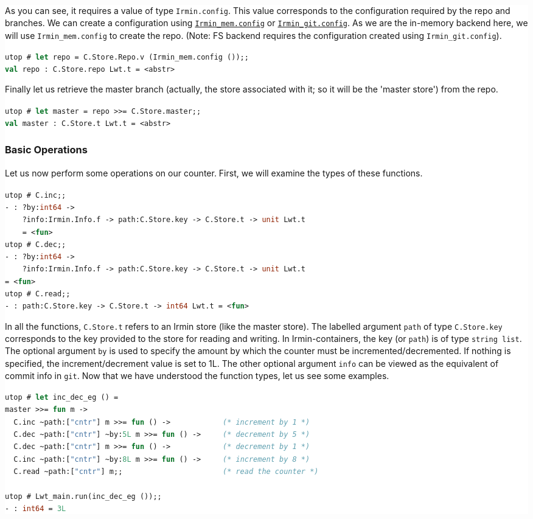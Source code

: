 As you can see, it requires a value of type `Irmin.config`. This value corresponds to the configuration required by the repo and branches. We can create a configuration using [`Irmin_mem.config`][irmin-mem-config] or [`Irmin_git.config`][irmin-git-config]. As we are the in-memory backend here, we will use `Irmin_mem.config` to create the repo. (Note: FS backend requires the configuration created using `Irmin_git.config`).

``` ocaml
utop # let repo = C.Store.Repo.v (Irmin_mem.config ());;
val repo : C.Store.repo Lwt.t = <abstr>
```

Finally let us retrieve the master branch (actually, the store associated with it; so it will be the \'master store\') from the repo.

``` ocaml
utop # let master = repo >>= C.Store.master;;
val master : C.Store.t Lwt.t = <abstr>
```

### Basic Operations
Let us now perform some operations on our counter. First, we will examine the types of these functions.

``` ocaml
utop # C.inc;;
- : ?by:int64 ->
    ?info:Irmin.Info.f -> path:C.Store.key -> C.Store.t -> unit Lwt.t
    = <fun>
utop # C.dec;;
- : ?by:int64 ->
    ?info:Irmin.Info.f -> path:C.Store.key -> C.Store.t -> unit Lwt.t
= <fun>
utop # C.read;;
- : path:C.Store.key -> C.Store.t -> int64 Lwt.t = <fun>
```

In all the functions, `C.Store.t` refers to an Irmin store (like the master store). The labelled argument `path` of type `C.Store.key` corresponds to the key provided to the store for reading and writing. In Irmin-containers, the key (or `path`) is of type `string list`. The optional argument `by` is used to specify the amount by which the counter must be incremented/decremented. If nothing is specified, the increment/decrement value is set to 1L. The other optional argument `info` can be viewed as the equivalent of commit info in `git`. Now that we have understood the function types, let us see some examples.

``` ocaml
utop # let inc_dec_eg () = 
master >>= fun m ->
  C.inc ~path:["cntr"] m >>= fun () ->            (* increment by 1 *)
  C.dec ~path:["cntr"] ~by:5L m >>= fun () ->     (* decrement by 5 *) 
  C.dec ~path:["cntr"] m >>= fun () ->            (* decrement by 1 *)
  C.inc ~path:["cntr"] ~by:8L m >>= fun () ->     (* increment by 8 *)
  C.read ~path:["cntr"] m;;                       (* read the counter *)

utop # Lwt_main.run(inc_dec_eg ());;
- : int64 = 3L
```


[irmin]: https://irmin.org/
[irmin-repo]: https://github.com/mirage/irmin/
[irmin-cont]: https://github.com/mirage/irmin/tree/master/src/irmin-containers
[ezirmin]: https://github.com/kayceesrk/ezirmin
[irmin-install]: https://github.com/mirage/irmin#installation
[utop]: https://github.com/ocaml-community/utop
[irmin-type]: https://mirage.github.io/irmin/irmin/Irmin/Type/index.html
[irmin-merge]: https://mirage.github.io/irmin/irmin/Irmin/Merge/index.html
[irmin-readme]: https://github.com/mirage/irmin/blob/master/README.md
[irmin-mem]: https://mirage.github.io/irmin/irmin-mem/Irmin_mem/index.html
[irmin-unix]: https://mirage.github.io/irmin/irmin-unix/Irmin_unix/FS/index.html
[mtime]: https://github.com/dbuenzli/mtime
[checkseum]: https://github.com/mirage/checkseum
[digestif]: https://github.com/mirage/digestif
[irmin-git-config]: https://mirage.github.io/irmin/irmin-git/Irmin_git/index.html#val-config
[irmin-mem-config]: https://mirage.github.io/irmin/irmin-mem/Irmin_mem/index.html#val-config
[irmin-s]: https://mirage.github.io/irmin/irmin/Irmin/module-type-S/index.html
[craig]: https://github.com/CraigFe
[pr]: https://github.com/mirage/irmin/pull/1014
[kc]: https://kcsrk.info/